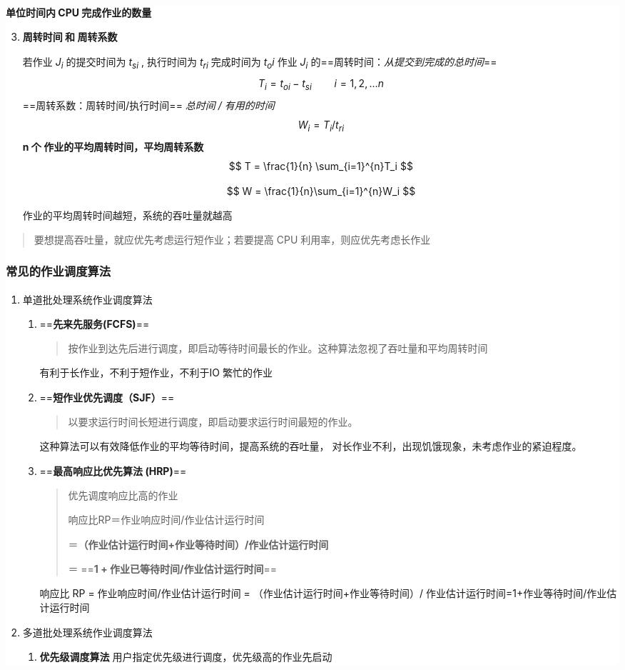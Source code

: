    **单位时间内 CPU 完成作业的数量**

3. **周转时间 和 周转系数**

   若作业 $J_i$ 的提交时间为 $t_{si}$ , 执行时间为 $t_{ri}$ 完成时间为 $t_oi$
   作业 $J_i$ 的==周转时间：*从提交到完成的总时间*==
   $$
   T_i = t_{oi} - t_{si}   \qquad  i=1,2,...n
   $$
   ==周转系数：周转时间/执行时间==      *总时间 / 有用的时间*
   $$
   W_i = T_i/t_{ri}
   $$
   **n 个 作业的平均周转时间，平均周转系数**
   $$
   T = \frac{1}{n} \sum_{i=1}^{n}T_i
   $$

   $$
   W = \frac{1}{n}\sum_{i=1}^{n}W_i
   $$

   作业的平均周转时间越短，系统的吞吐量就越高

> 要想提高吞吐量，就应优先考虑运行短作业；若要提高 CPU 利用率，则应优先考虑长作业

###  常见的作业调度算法

1. 单道批处理系统作业调度算法
   1. ==**先来先服务(FCFS)**==

       > 按作业到达先后进行调度，即启动等待时间最长的作业。这种算法忽视了吞吐量和平均周转时间 

       有利于长作业，不利于短作业，不利于IO 繁忙的作业

   2. ==**短作业优先调度（SJF）**==

       > 以要求运行时间长短进行调度，即启动要求运行时间最短的作业。 

       这种算法可以有效降低作业的平均等待时间，提高系统的吞吐量， 对长作业不利，出现饥饿现象，未考虑作业的紧迫程度。

   3. ==**最高响应比优先算法 (HRP)**==

       > 优先调度响应比高的作业
       >
       >    响应比RP＝作业响应时间/作业估计运行时间
       >
       >    ＝**（作业估计运行时间+作业等待时间）/作业估计运行时间**
       >
       >    ＝ ==**1 + 作业已等待时间/作业估计运行时间**==

       响应比 RP = 作业响应时间/作业估计运行时间 = （作业估计运行时间+作业等待时间）/ 作业估计运行时间=1+作业等待时间/作业估计运行时间

2. 多道批处理系统作业调度算法

   1. **优先级调度算法**
       用户指定优先级进行调度，优先级高的作业先启动
